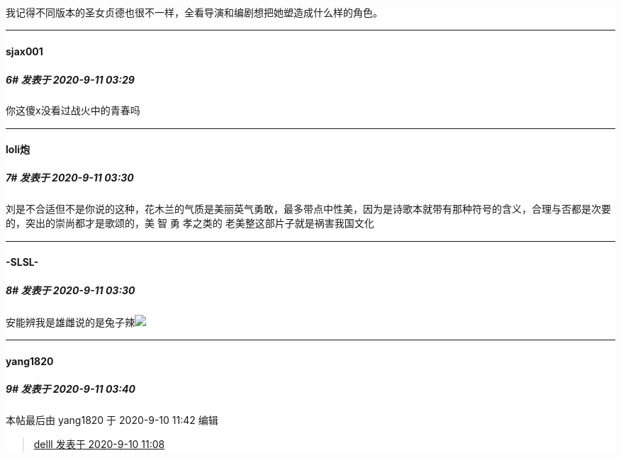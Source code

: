 


我记得不同版本的圣女贞德也很不一样，全看导演和编剧想把她塑造成什么样的角色。







*****

####  sjax001  
##### 6#       发表于 2020-9-11 03:29




你这傻x没看过战火中的青春吗







*****

####  loli炮  
##### 7#       发表于 2020-9-11 03:30




刘是不合适但不是你说的这种，花木兰的气质是美丽英气勇敢，最多带点中性美，因为是诗歌本就带有那种符号的含义，合理与否都是次要的，突出的崇尚都才是歌颂的，美 智 勇 孝之类的 老美整这部片子就是祸害我国文化







*****

####  -SLSL-  
##### 8#       发表于 2020-9-11 03:30




安能辨我是雄雌说的是兔子辣<img src="https://static.saraba1st.com/image/smiley/face2017/003.png" referrerpolicy="no-referrer">







*****

####  yang1820  
##### 9#       发表于 2020-9-11 03:40



 本帖最后由 yang1820 于 2020-9-10 11:42 编辑 
<blockquote><a href="httphttps://bbs.saraba1st.com/2b/forum.php?mod=redirect&amp;goto=findpost&amp;pid=48702111&amp;ptid=1959300" target="_blank">delll 发表于 2020-9-10 11:08</a>
